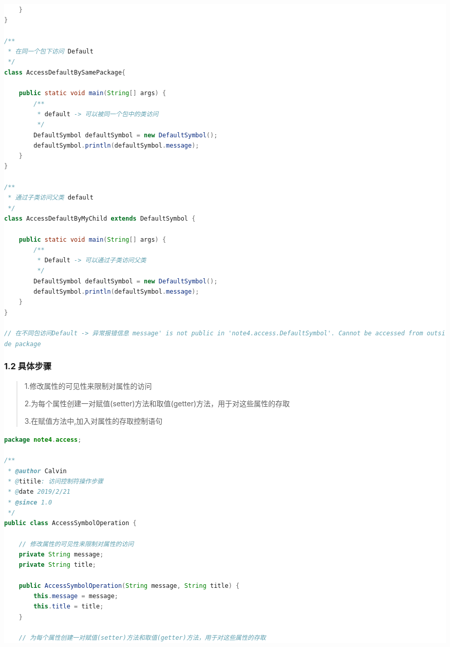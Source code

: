 ```java
    }
}

/**
 * 在同一个包下访问 Default
 */
class AccessDefaultBySamePackage{

    public static void main(String[] args) {
        /**
         * default -> 可以被同一个包中的类访问
         */
        DefaultSymbol defaultSymbol = new DefaultSymbol();
        defaultSymbol.println(defaultSymbol.message);
    }
}

/**
 * 通过子类访问父类 default
 */
class AccessDefaultByMyChild extends DefaultSymbol {

    public static void main(String[] args) {
        /**
         * Default -> 可以通过子类访问父类
         */
        DefaultSymbol defaultSymbol = new DefaultSymbol();
        defaultSymbol.println(defaultSymbol.message);
    }
}

// 在不同包访问Default -> 异常报错信息 message' is not public in 'note4.access.DefaultSymbol'. Cannot be accessed from outside package
```

### 1.2 具体步骤

> 1.修改属性的可见性来限制对属性的访问
>
> 2.为每个属性创建一对赋值(setter)方法和取值(getter)方法，用于对这些属性的存取
>
> 3.在赋值方法中,加入对属性的存取控制语句

```java
package note4.access;

/**
 * @author Calvin
 * @titile: 访问控制符操作步骤
 * @date 2019/2/21
 * @since 1.0
 */
public class AccessSymbolOperation {

    // 修改属性的可见性来限制对属性的访问
    private String message;
    private String title;

    public AccessSymbolOperation(String message, String title) {
        this.message = message;
        this.title = title;
    }

    // 为每个属性创建一对赋值(setter)方法和取值(getter)方法，用于对这些属性的存取
```